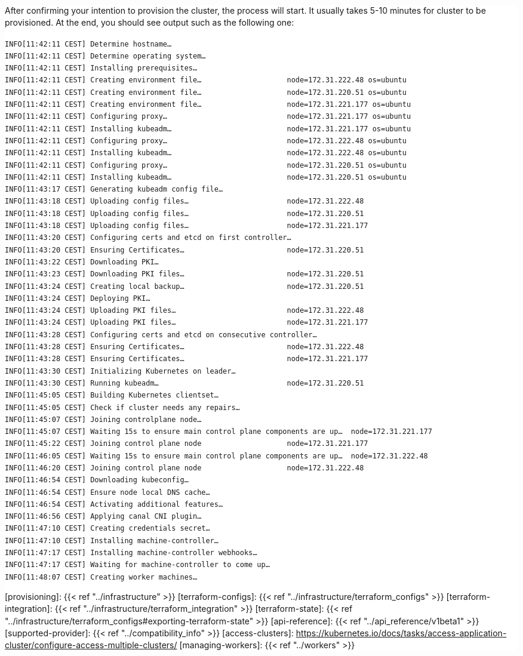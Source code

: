 
After confirming your intention to provision the cluster, the process will
start. It usually takes 5-10 minutes for cluster to be provisioned. At the end,
you should see output such as the following one:

```
INFO[11:42:11 CEST] Determine hostname…
INFO[11:42:11 CEST] Determine operating system…
INFO[11:42:11 CEST] Installing prerequisites…
INFO[11:42:11 CEST] Creating environment file…                    node=172.31.222.48 os=ubuntu
INFO[11:42:11 CEST] Creating environment file…                    node=172.31.220.51 os=ubuntu
INFO[11:42:11 CEST] Creating environment file…                    node=172.31.221.177 os=ubuntu
INFO[11:42:11 CEST] Configuring proxy…                            node=172.31.221.177 os=ubuntu
INFO[11:42:11 CEST] Installing kubeadm…                           node=172.31.221.177 os=ubuntu
INFO[11:42:11 CEST] Configuring proxy…                            node=172.31.222.48 os=ubuntu
INFO[11:42:11 CEST] Installing kubeadm…                           node=172.31.222.48 os=ubuntu
INFO[11:42:11 CEST] Configuring proxy…                            node=172.31.220.51 os=ubuntu
INFO[11:42:11 CEST] Installing kubeadm…                           node=172.31.220.51 os=ubuntu
INFO[11:43:17 CEST] Generating kubeadm config file…
INFO[11:43:18 CEST] Uploading config files…                       node=172.31.222.48
INFO[11:43:18 CEST] Uploading config files…                       node=172.31.220.51
INFO[11:43:18 CEST] Uploading config files…                       node=172.31.221.177
INFO[11:43:20 CEST] Configuring certs and etcd on first controller…
INFO[11:43:20 CEST] Ensuring Certificates…                        node=172.31.220.51
INFO[11:43:22 CEST] Downloading PKI…
INFO[11:43:23 CEST] Downloading PKI files…                        node=172.31.220.51
INFO[11:43:24 CEST] Creating local backup…                        node=172.31.220.51
INFO[11:43:24 CEST] Deploying PKI…
INFO[11:43:24 CEST] Uploading PKI files…                          node=172.31.222.48
INFO[11:43:24 CEST] Uploading PKI files…                          node=172.31.221.177
INFO[11:43:28 CEST] Configuring certs and etcd on consecutive controller…
INFO[11:43:28 CEST] Ensuring Certificates…                        node=172.31.222.48
INFO[11:43:28 CEST] Ensuring Certificates…                        node=172.31.221.177
INFO[11:43:30 CEST] Initializing Kubernetes on leader…
INFO[11:43:30 CEST] Running kubeadm…                              node=172.31.220.51
INFO[11:45:05 CEST] Building Kubernetes clientset…
INFO[11:45:05 CEST] Check if cluster needs any repairs…
INFO[11:45:07 CEST] Joining controlplane node…
INFO[11:45:07 CEST] Waiting 15s to ensure main control plane components are up…  node=172.31.221.177
INFO[11:45:22 CEST] Joining control plane node                    node=172.31.221.177
INFO[11:46:05 CEST] Waiting 15s to ensure main control plane components are up…  node=172.31.222.48
INFO[11:46:20 CEST] Joining control plane node                    node=172.31.222.48
INFO[11:46:54 CEST] Downloading kubeconfig…
INFO[11:46:54 CEST] Ensure node local DNS cache…
INFO[11:46:54 CEST] Activating additional features…
INFO[11:46:56 CEST] Applying canal CNI plugin…
INFO[11:47:10 CEST] Creating credentials secret…
INFO[11:47:10 CEST] Installing machine-controller…
INFO[11:47:17 CEST] Installing machine-controller webhooks…
INFO[11:47:17 CEST] Waiting for machine-controller to come up…
INFO[11:48:07 CEST] Creating worker machines…
```


[provisioning]: {{< ref "../infrastructure" >}}
[terraform-configs]: {{< ref "../infrastructure/terraform_configs" >}}
[terraform-integration]: {{< ref "../infrastructure/terraform_integration" >}}
[terraform-state]: {{< ref "../infrastructure/terraform_configs#exporting-terraform-state" >}}
[api-reference]: {{< ref "../api_reference/v1beta1" >}}
[supported-provider]: {{< ref "../compatibility_info" >}}
[access-clusters]: https://kubernetes.io/docs/tasks/access-application-cluster/configure-access-multiple-clusters/
[managing-workers]: {{< ref "../workers" >}}